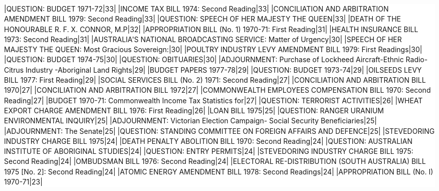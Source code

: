 |QUESTION: BUDGET 1971-72|33|
|INCOME TAX BILL 1974: Second Reading|33|
|CONCILIATION AND ARBITRATION AMENDMENT BILL 1979: Second Reading|33|
|QUESTION: SPEECH OF HER MAJESTY THE QUEEN|33|
|DEATH OF THE HONOURABLE R. F. X. CONNOR, M.P|32|
|APPROPRIATION BILL (No. 1) 1970-71: First Reading|31|
|HEALTH INSURANCE BILL 1973: Second Reading|31|
|AUSTRALIA'S NATIONAL BROADCASTING SERVICE: Matter of Urgency|30|
|SPEECH OF HER MAJESTY THE QUEEN: Most Gracious Sovereign:|30|
|POULTRY INDUSTRY LEVY AMENDMENT BILL 1979: First Readings|30|
|QUESTION: BUDGET 1974-75|30|
|QUESTION: OBITUARIES|30|
|ADJOURNMENT: Purchase of Lockheed Aircraft-Ethnic Radio-Citrus Industry -Aboriginal Land Rights|29|
|BUDGET PAPERS 1977-78|29|
|QUESTION: BUDGET 1973-74|29|
|OILSEEDS LEVY BILL 1977: First Reading|29|
|SOCIAL SERVICES BILL (No. 2) 1971: Second Reading|27|
|CONCILIATION AND ARBITRATION BILL 1970|27|
|CONCILIATION AND ARBITRATION BILL 1972|27|
|COMMONWEALTH EMPLOYEES COMPENSATION BILL 1970: Second Reading|27|
|BUDGET 1970-71: Commonwealth Income Tax Statistics for|27|
|QUESTION: TERRORIST ACTIVITIES|26|
|WHEAT EXPORT CHARGE AMENDMENT BILL 1976: First Reading|26|
|LOAN BILL 1975|25|
|QUESTION: RANGER URANIUM ENVIRONMENTAL INQUIRY|25|
|ADJOURNMENT: Victorian Election Campaign- Social Security Beneficiaries|25|
|ADJOURNMENT: The Senate|25|
|QUESTION: STANDING COMMITTEE ON FOREIGN AFFAIRS AND DEFENCE|25|
|STEVEDORING INDUSTRY CHARGE BILL 1975|24|
|DEATH PENALTY ABOLITION BILL 1970: Second Reading|24|
|QUESTION: AUSTRALIAN INSTITUTE OF ABORIGINAL STUDIES|24|
|QUESTION: ENTRY PERMITS|24|
|STEVEDORING INDUSTRY CHARGE BILL 1975: Second Reading|24|
|OMBUDSMAN BILL 1976: Second Reading|24|
|ELECTORAL RE-DISTRIBUTION (SOUTH AUSTRALIA) BILL 1975 [No. 2]: Second Reading|24|
|ATOMIC ENERGY AMENDMENT BILL 1978: Second Readings|24|
|APPROPRIATION BILL (No. I) 1970-71|23|